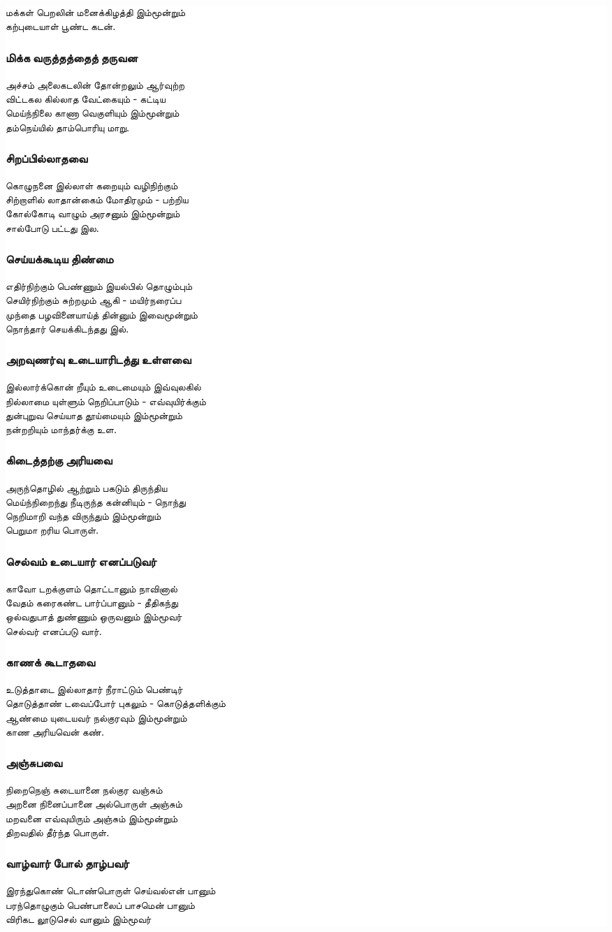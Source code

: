 மக்கள் பெறலின் மனைக்கிழத்தி இம்மூன்றும்<br/>
கற்புடையாள் பூண்ட கடன்.
</p>
<h3>மிக்க வருத்தத்தைத் தருவன</h3>
<p>
அச்சம் அலைகடலின் தோன்றலும் ஆர்வுற்ற<br/>
விட்டகல கில்லாத வேட்கையும் - கட்டிய<br/>
மெய்ந்நிலை காணா வெகுளியும் இம்மூன்றும்<br/>
தம்நெய்யில் தாம்பொரியு மாறு.
</p>
<h3>சிறப்பில்லாதவை</h3>
<p>
கொழுநனை இல்லாள் கறையும் வழிநிற்கும்<br/>
சிற்றாளில் லாதான்கைம் மோதிரமும் - பற்றிய<br/>
கோல்கோடி வாழும் அரசனும் இம்மூன்றும்<br/>
சால்போடு பட்டது இல.
</p>
<h3>செய்யக்கூடிய திண்மை</h3>
<p>
எதிர்நிற்கும் பெண்ணும் இயல்பில் தொழும்பும்<br/>
செயிர்நிற்கும் சுற்றமும் ஆகி - மயிர்நரைப்ப<br/>
முந்தை பழவினையாய்த் தின்னும் இவைமூன்றும்<br/>
நொந்தார் செயக்கிடந்தது இல்.
</p>
<h3>அறவுணர்வு உடையாரிடத்து உள்ளவை</h3>
<p>
இல்லார்க்கொன் றீயும் உடைமையும் இவ்வுலகில்<br/>
நில்லாமை யுள்ளும் நெறிப்பாடும் - எவ்வுயிர்க்கும்<br/>
துன்புறுவ செய்யாத தூய்மையும் இம்மூன்றும்<br/>
நன்றறியும் மாந்தர்க்கு உள.
</p>
<h3>கிடைத்தற்கு அரியவை</h3>
<p>
அருந்தொழில் ஆற்றும் பகடும் திருந்திய<br/>
மெய்ந்நிறைந்து நீடிருந்த கன்னியும் - நொந்து<br/>
நெறிமாறி வந்த விருந்தும் இம்மூன்றும்<br/>
பெறுமா றரிய பொருள்.
</p>
<h3>செல்வம் உடையார் எனப்படுவர்</h3>
<p>
காவோ டறக்குளம் தொட்டானும் நாவினால்<br/>
வேதம் கரைகண்ட பார்ப்பானும் - தீதிகந்து<br/>
ஒல்வதுபாத் துண்ணும் ஒருவனும் இம்மூவர்<br/>
செல்வர் எனப்படு வார்.
</p>
<h3>காணக் கூடாதவை</h3>
<p>
உடுத்தாடை இல்லாதார் நீராட்டும் பெண்டிர்<br/>
தொடுத்தாண் டவைப்போர் புகலும் - கொடுத்தளிக்கும்<br/>
ஆண்மை யுடையவர் நல்குரவும் இம்மூன்றும்<br/>
காண அரியவென் கண்.
</p>
<h3>அஞ்சுபவை</h3>
<p>
நிறைநெஞ் சுடையானை நல்குர வஞ்சும்<br/>
அறனை நினைப்பானை அல்பொருள் அஞ்சும்<br/>
மறவனை எவ்வுயிரும் அஞ்சும் இம்மூன்றும்<br/>
திறவதில் தீர்ந்த பொருள்.
</p>
<h3>வாழ்வார் போல் தாழ்பவர்</h3>
<p>
இரந்துகொண் டொண்பொருள் செய்வல்என் பானும்<br/>
பரந்தொழுகும் பெண்பாலைப் பாசமென் பானும்<br/>
விரிகட லூடுசெல் வானும் இம்மூவர்<br/>